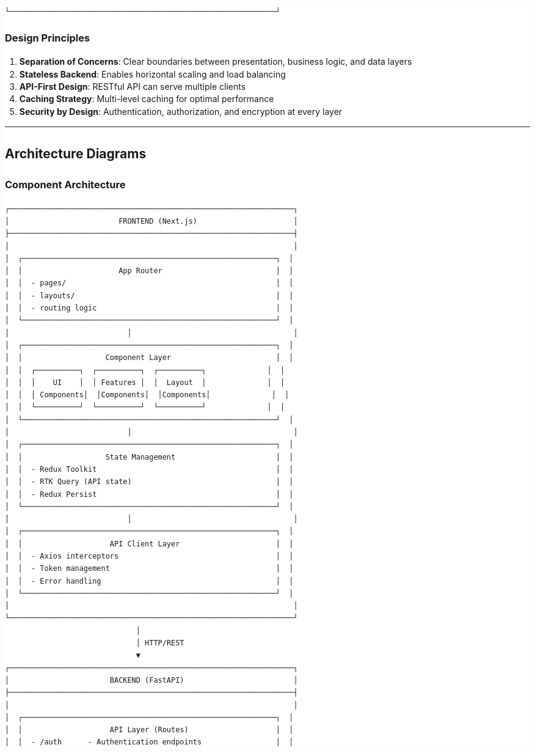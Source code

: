 ```
└─────────────────────────────────────────────────────────────┘
```

### Design Principles

1. **Separation of Concerns**: Clear boundaries between presentation, business logic, and data layers
2. **Stateless Backend**: Enables horizontal scaling and load balancing
3. **API-First Design**: RESTful API can serve multiple clients
4. **Caching Strategy**: Multi-level caching for optimal performance
5. **Security by Design**: Authentication, authorization, and encryption at every layer

---

## Architecture Diagrams

### Component Architecture

```
┌─────────────────────────────────────────────────────────────────┐
│                         FRONTEND (Next.js)                      │
├─────────────────────────────────────────────────────────────────┤
│                                                                 │
│  ┌──────────────────────────────────────────────────────────┐  │
│  │                      App Router                          │  │
│  │  - pages/                                                │  │
│  │  - layouts/                                              │  │
│  │  - routing logic                                         │  │
│  └──────────────────────────────────────────────────────────┘  │
│                           │                                     │
│  ┌──────────────────────────────────────────────────────────┐  │
│  │                   Component Layer                        │  │
│  │  ┌──────────┐  ┌──────────┐  ┌──────────┐              │  │
│  │  │    UI    │  │ Features │  │  Layout  │              │  │
│  │  │ Components│  │Components│  │Components│              │  │
│  │  └──────────┘  └──────────┘  └──────────┘              │  │
│  └──────────────────────────────────────────────────────────┘  │
│                           │                                     │
│  ┌──────────────────────────────────────────────────────────┐  │
│  │                   State Management                       │  │
│  │  - Redux Toolkit                                         │  │
│  │  - RTK Query (API state)                                 │  │
│  │  - Redux Persist                                         │  │
│  └──────────────────────────────────────────────────────────┘  │
│                           │                                     │
│  ┌──────────────────────────────────────────────────────────┐  │
│  │                    API Client Layer                      │  │
│  │  - Axios interceptors                                    │  │
│  │  - Token management                                      │  │
│  │  - Error handling                                        │  │
│  └──────────────────────────────────────────────────────────┘  │
│                                                                 │
└─────────────────────────────────────────────────────────────────┘
                              │
                              │ HTTP/REST
                              ▼
┌─────────────────────────────────────────────────────────────────┐
│                       BACKEND (FastAPI)                         │
├─────────────────────────────────────────────────────────────────┤
│                                                                 │
│  ┌──────────────────────────────────────────────────────────┐  │
│  │                    API Layer (Routes)                    │  │
│  │  - /auth      - Authentication endpoints                 │  │
```